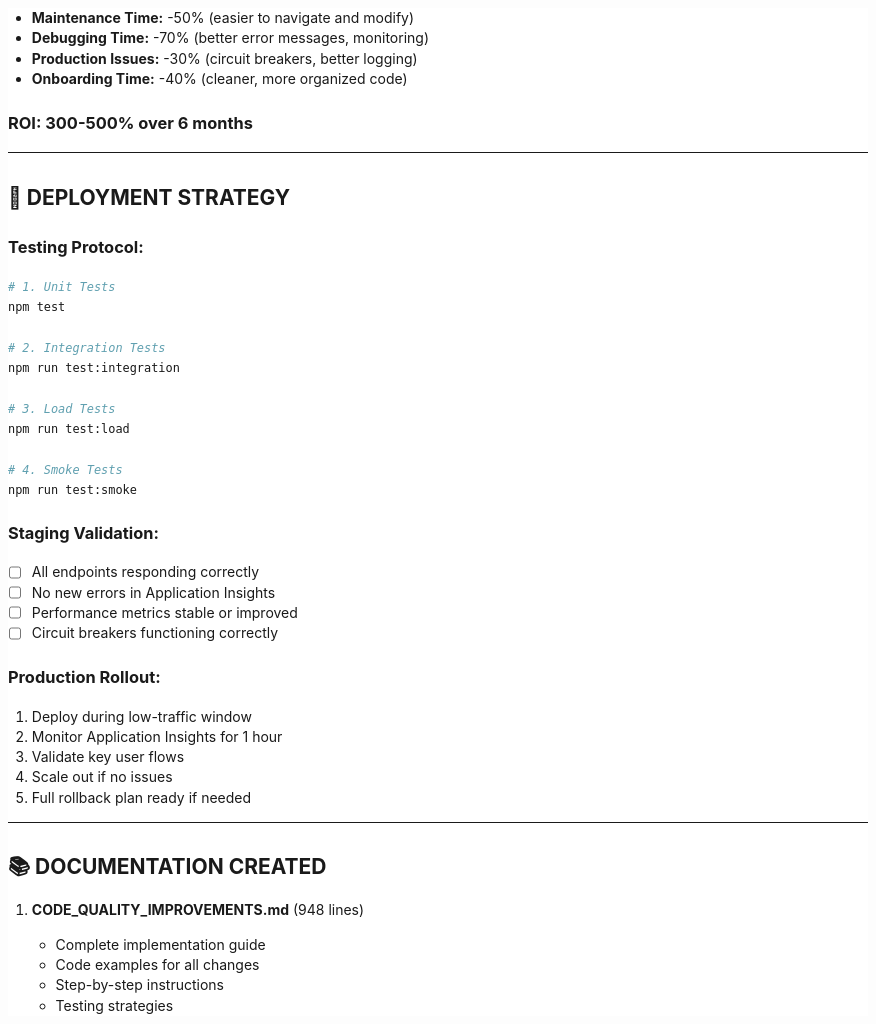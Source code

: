 - **Maintenance Time:** -50% (easier to navigate and modify)
- **Debugging Time:** -70% (better error messages, monitoring)
- **Production Issues:** -30% (circuit breakers, better logging)
- **Onboarding Time:** -40% (cleaner, more organized code)

### **ROI: 300-500%** over 6 months

---

## 🚀 DEPLOYMENT STRATEGY

### Testing Protocol:

```bash
# 1. Unit Tests
npm test

# 2. Integration Tests
npm run test:integration

# 3. Load Tests
npm run test:load

# 4. Smoke Tests
npm run test:smoke
```

### Staging Validation:

- [ ] All endpoints responding correctly
- [ ] No new errors in Application Insights
- [ ] Performance metrics stable or improved
- [ ] Circuit breakers functioning correctly

### Production Rollout:

1. Deploy during low-traffic window
2. Monitor Application Insights for 1 hour
3. Validate key user flows
4. Scale out if no issues
5. Full rollback plan ready if needed

---

## 📚 DOCUMENTATION CREATED

1. **CODE_QUALITY_IMPROVEMENTS.md** (948 lines)

   - Complete implementation guide
   - Code examples for all changes
   - Step-by-step instructions
   - Testing strategies
